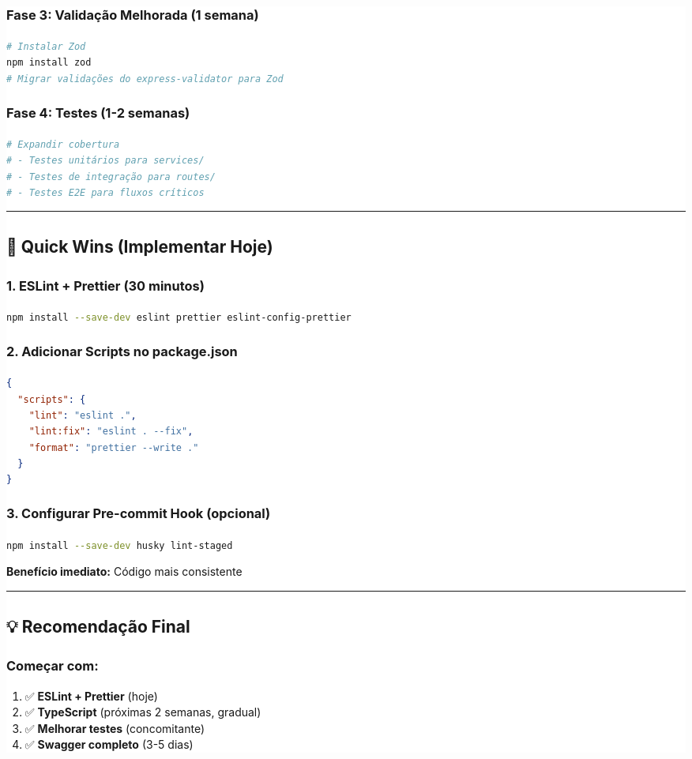### **Fase 3: Validação Melhorada (1 semana)**
```bash
# Instalar Zod
npm install zod
# Migrar validações do express-validator para Zod
```

### **Fase 4: Testes (1-2 semanas)**
```bash
# Expandir cobertura
# - Testes unitários para services/
# - Testes de integração para routes/
# - Testes E2E para fluxos críticos
```

---

## 🚀 Quick Wins (Implementar Hoje)

### **1. ESLint + Prettier (30 minutos)**
```bash
npm install --save-dev eslint prettier eslint-config-prettier
```

### **2. Adicionar Scripts no package.json**
```json
{
  "scripts": {
    "lint": "eslint .",
    "lint:fix": "eslint . --fix",
    "format": "prettier --write ."
  }
}
```

### **3. Configurar Pre-commit Hook (opcional)**
```bash
npm install --save-dev husky lint-staged
```

**Benefício imediato:** Código mais consistente

---

## 💡 Recomendação Final

### **Começar com:**
1. ✅ **ESLint + Prettier** (hoje)
2. ✅ **TypeScript** (próximas 2 semanas, gradual)
3. ✅ **Melhorar testes** (concomitante)
4. ✅ **Swagger completo** (3-5 dias)
